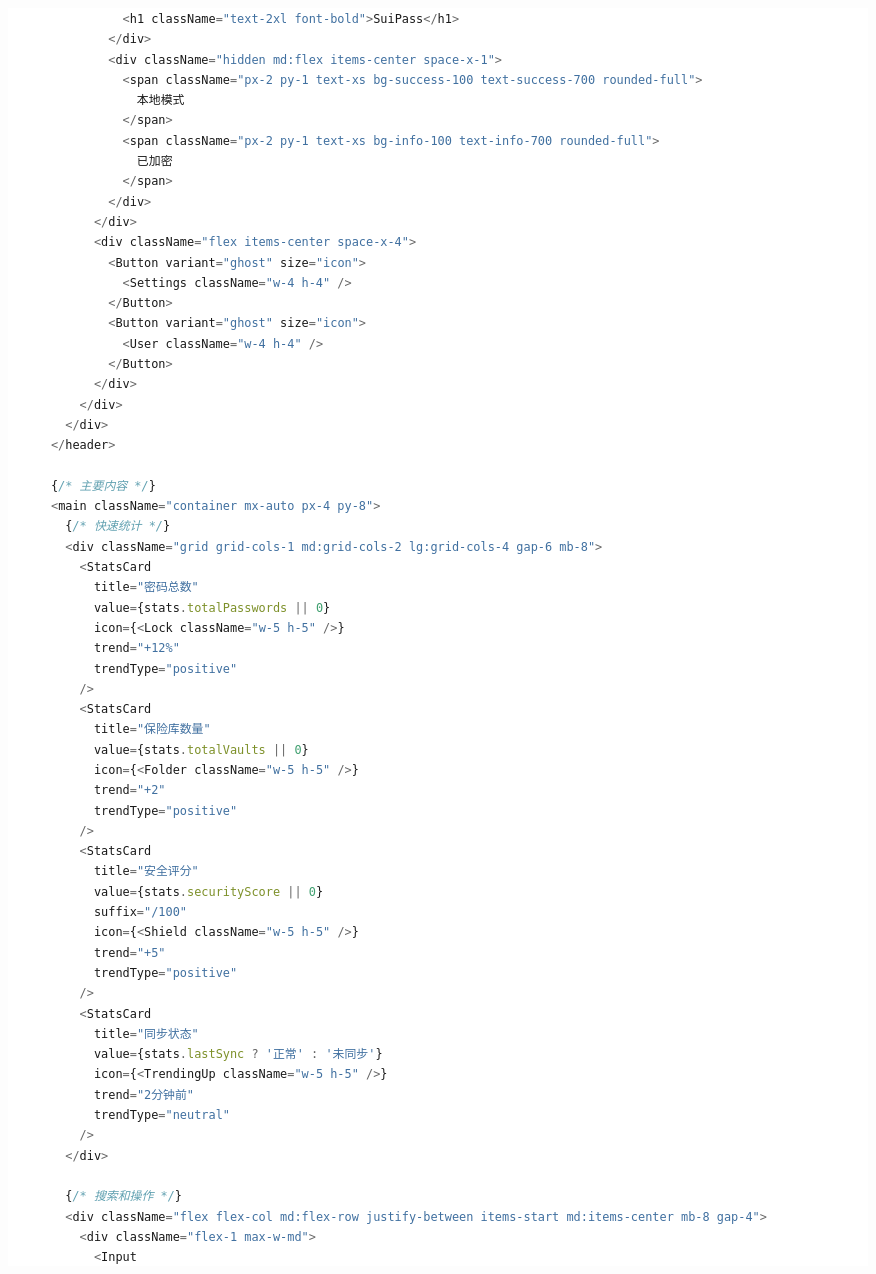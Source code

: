 ```typescript
                <h1 className="text-2xl font-bold">SuiPass</h1>
              </div>
              <div className="hidden md:flex items-center space-x-1">
                <span className="px-2 py-1 text-xs bg-success-100 text-success-700 rounded-full">
                  本地模式
                </span>
                <span className="px-2 py-1 text-xs bg-info-100 text-info-700 rounded-full">
                  已加密
                </span>
              </div>
            </div>
            <div className="flex items-center space-x-4">
              <Button variant="ghost" size="icon">
                <Settings className="w-4 h-4" />
              </Button>
              <Button variant="ghost" size="icon">
                <User className="w-4 h-4" />
              </Button>
            </div>
          </div>
        </div>
      </header>

      {/* 主要内容 */}
      <main className="container mx-auto px-4 py-8">
        {/* 快速统计 */}
        <div className="grid grid-cols-1 md:grid-cols-2 lg:grid-cols-4 gap-6 mb-8">
          <StatsCard
            title="密码总数"
            value={stats.totalPasswords || 0}
            icon={<Lock className="w-5 h-5" />}
            trend="+12%"
            trendType="positive"
          />
          <StatsCard
            title="保险库数量"
            value={stats.totalVaults || 0}
            icon={<Folder className="w-5 h-5" />}
            trend="+2"
            trendType="positive"
          />
          <StatsCard
            title="安全评分"
            value={stats.securityScore || 0}
            suffix="/100"
            icon={<Shield className="w-5 h-5" />}
            trend="+5"
            trendType="positive"
          />
          <StatsCard
            title="同步状态"
            value={stats.lastSync ? '正常' : '未同步'}
            icon={<TrendingUp className="w-5 h-5" />}
            trend="2分钟前"
            trendType="neutral"
          />
        </div>

        {/* 搜索和操作 */}
        <div className="flex flex-col md:flex-row justify-between items-start md:items-center mb-8 gap-4">
          <div className="flex-1 max-w-md">
            <Input
```